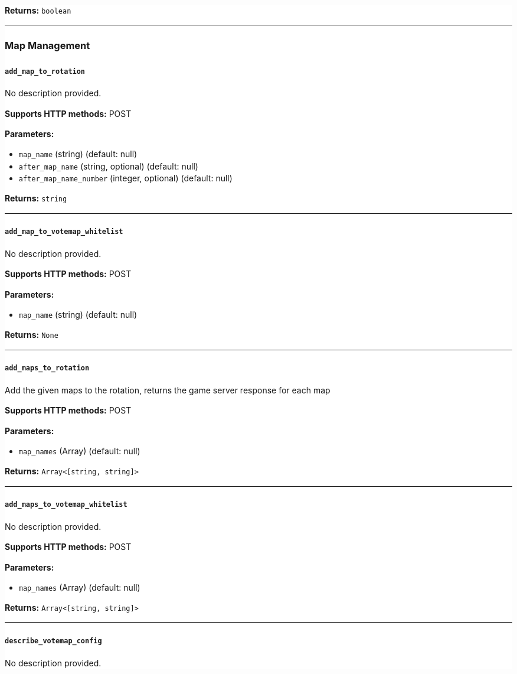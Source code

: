 **Returns:** `boolean`

---

### **Map Management**

#### `add_map_to_rotation`
No description provided.

**Supports HTTP methods:** POST

**Parameters:**
- `map_name` (string) (default: null)
- `after_map_name` (string, optional) (default: null)
- `after_map_name_number` (integer, optional) (default: null)

**Returns:** `string`

---

#### `add_map_to_votemap_whitelist`
No description provided.

**Supports HTTP methods:** POST

**Parameters:**
- `map_name` (string) (default: null)

**Returns:** `None`

---

#### `add_maps_to_rotation`
Add the given maps to the rotation, returns the game server response for each map

**Supports HTTP methods:** POST

**Parameters:**
- `map_names` (Array<string>) (default: null)

**Returns:** `Array<[string, string]>`

---

#### `add_maps_to_votemap_whitelist`
No description provided.

**Supports HTTP methods:** POST

**Parameters:**
- `map_names` (Array<string>) (default: null)

**Returns:** `Array<[string, string]>`

---

#### `describe_votemap_config`
No description provided.
